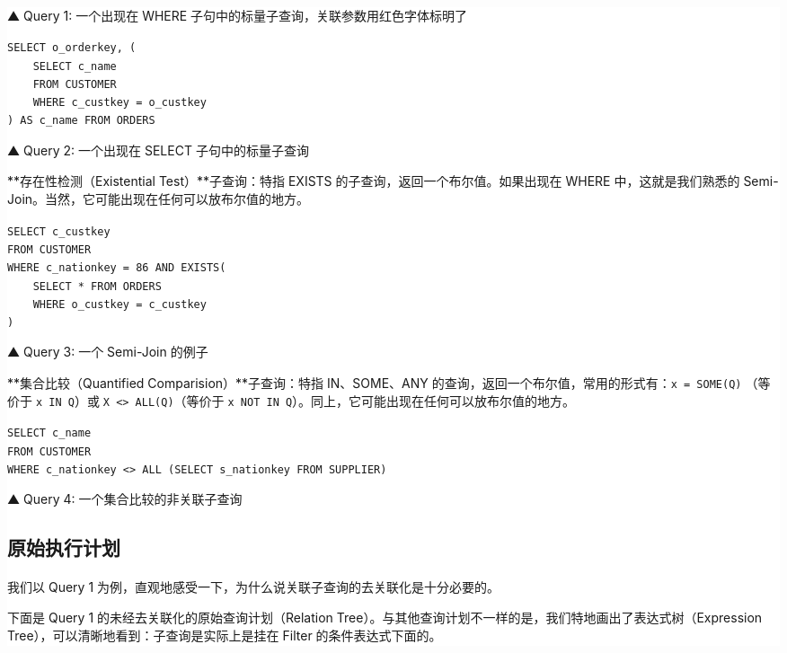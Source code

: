 ▲ Query 1: 一个出现在 WHERE 子句中的标量子查询，关联参数用红色字体标明了

```
SELECT o_orderkey, (
    SELECT c_name
    FROM CUSTOMER
    WHERE c_custkey = o_custkey
) AS c_name FROM ORDERS
```

▲ Query 2: 一个出现在 SELECT 子句中的标量子查询

**存在性检测（Existential Test）**子查询：特指 EXISTS 的子查询，返回一个布尔值。如果出现在 WHERE 中，这就是我们熟悉的 Semi-Join。当然，它可能出现在任何可以放布尔值的地方。

```
SELECT c_custkey
FROM CUSTOMER
WHERE c_nationkey = 86 AND EXISTS(
    SELECT * FROM ORDERS
    WHERE o_custkey = c_custkey
)
```

▲ Query 3: 一个 Semi-Join 的例子

**集合比较（Quantified Comparision）**子查询：特指 IN、SOME、ANY 的查询，返回一个布尔值，常用的形式有：`x = SOME(Q)` （等价于 `x IN Q`）或 `X <> ALL(Q)`（等价于 `x NOT IN Q`）。同上，它可能出现在任何可以放布尔值的地方。

```
SELECT c_name
FROM CUSTOMER
WHERE c_nationkey <> ALL (SELECT s_nationkey FROM SUPPLIER)
```

▲ Query 4: 一个集合比较的非关联子查询

## 原始执行计划

我们以 Query 1 为例，直观地感受一下，为什么说关联子查询的去关联化是十分必要的。

下面是 Query 1 的未经去关联化的原始查询计划（Relation Tree）。与其他查询计划不一样的是，我们特地画出了表达式树（Expression Tree），可以清晰地看到：子查询是实际上是挂在 Filter 的条件表达式下面的。
